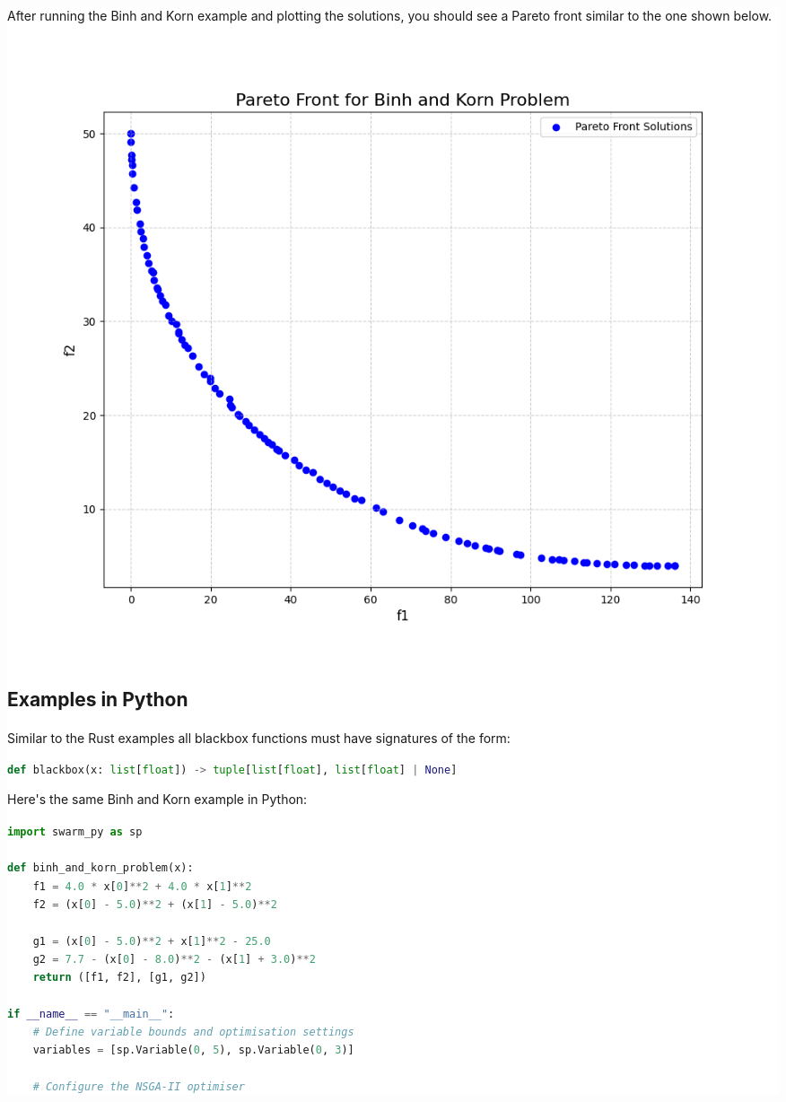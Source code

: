 After running the Binh and Korn example and plotting the solutions, you should see a Pareto front similar to the one shown below.

<img src="https://github.com/alexlovric/swarm/blob/main/assets/binh_korn_pareto.png?raw=true" />

## Examples in Python

Similar to the Rust examples all blackbox functions must have signatures of the form:

```python
def blackbox(x: list[float]) -> tuple[list[float], list[float] | None]
```

Here's the same Binh and Korn example in Python:

```python
import swarm_py as sp

def binh_and_korn_problem(x):
    f1 = 4.0 * x[0]**2 + 4.0 * x[1]**2
    f2 = (x[0] - 5.0)**2 + (x[1] - 5.0)**2

    g1 = (x[0] - 5.0)**2 + x[1]**2 - 25.0
    g2 = 7.7 - (x[0] - 8.0)**2 - (x[1] + 3.0)**2
    return ([f1, f2], [g1, g2])

if __name__ == "__main__":
    # Define variable bounds and optimisation settings
    variables = [sp.Variable(0, 5), sp.Variable(0, 3)]

    # Configure the NSGA-II optimiser
```